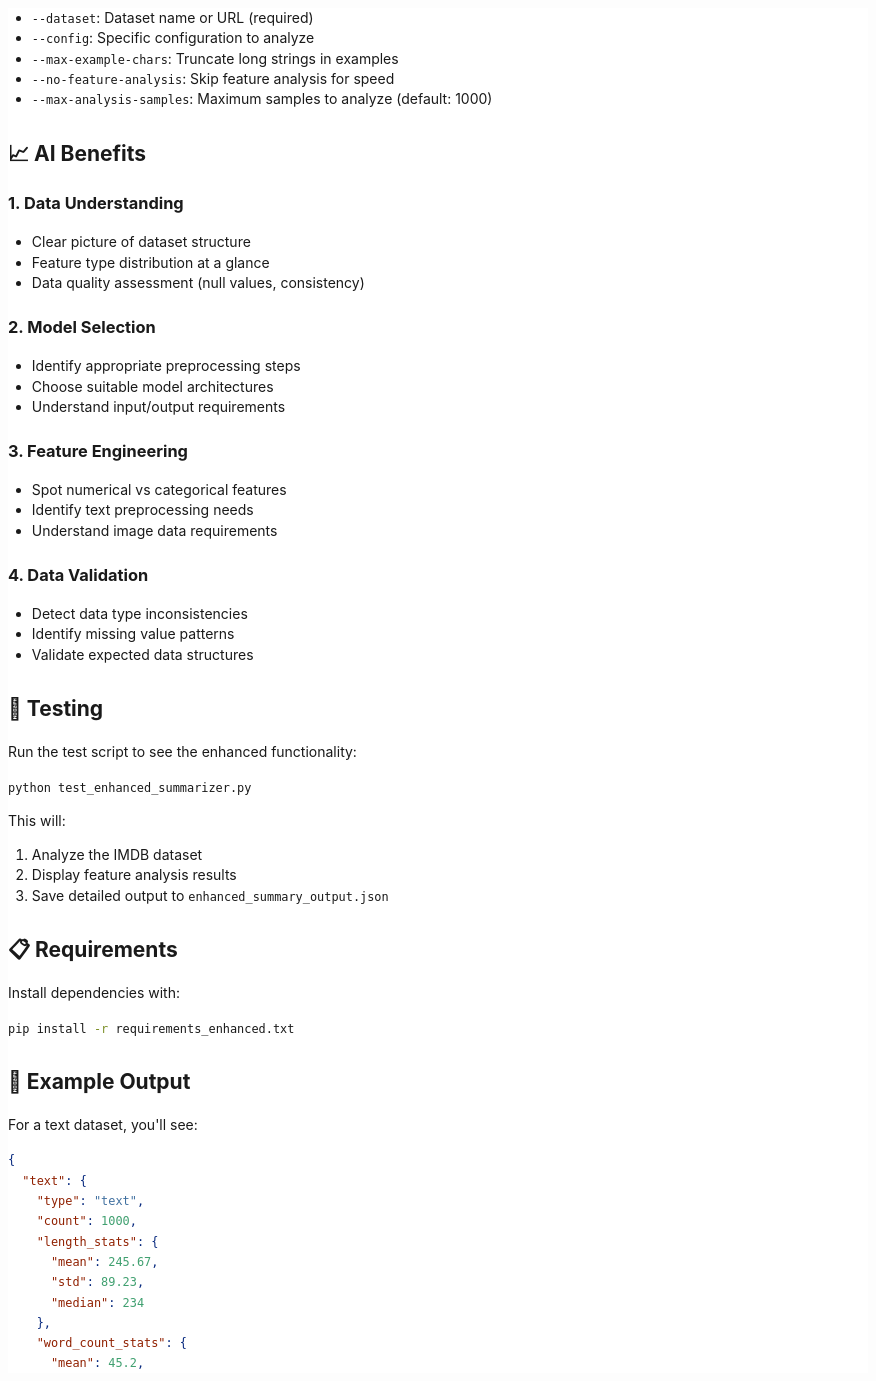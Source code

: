 - `--dataset`: Dataset name or URL (required)
- `--config`: Specific configuration to analyze
- `--max-example-chars`: Truncate long strings in examples
- `--no-feature-analysis`: Skip feature analysis for speed
- `--max-analysis-samples`: Maximum samples to analyze (default: 1000)

## 📈 AI Benefits

### 1. **Data Understanding**
- Clear picture of dataset structure
- Feature type distribution at a glance
- Data quality assessment (null values, consistency)

### 2. **Model Selection**
- Identify appropriate preprocessing steps
- Choose suitable model architectures
- Understand input/output requirements

### 3. **Feature Engineering**
- Spot numerical vs categorical features
- Identify text preprocessing needs
- Understand image data requirements

### 4. **Data Validation**
- Detect data type inconsistencies
- Identify missing value patterns
- Validate expected data structures

## 🧪 Testing

Run the test script to see the enhanced functionality:

```bash
python test_enhanced_summarizer.py
```

This will:
1. Analyze the IMDB dataset
2. Display feature analysis results
3. Save detailed output to `enhanced_summary_output.json`

## 📋 Requirements

Install dependencies with:
```bash
pip install -r requirements_enhanced.txt
```

## 🎯 Example Output

For a text dataset, you'll see:
```json
{
  "text": {
    "type": "text",
    "count": 1000,
    "length_stats": {
      "mean": 245.67,
      "std": 89.23,
      "median": 234
    },
    "word_count_stats": {
      "mean": 45.2,
```